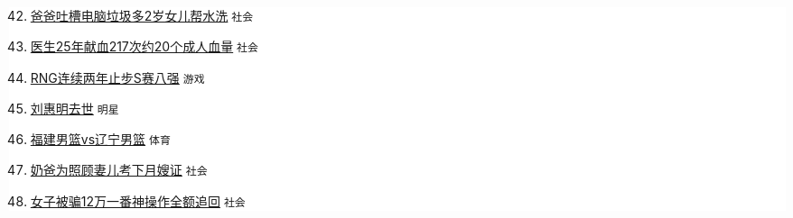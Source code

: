 42. [爸爸吐槽电脑垃圾多2岁女儿帮水洗](https://m.weibo.cn/search?containerid=100103type%3D1%26t%3D10%26q%3D%23%E7%88%B8%E7%88%B8%E5%90%90%E6%A7%BD%E7%94%B5%E8%84%91%E5%9E%83%E5%9C%BE%E5%A4%9A2%E5%B2%81%E5%A5%B3%E5%84%BF%E5%B8%AE%E6%B0%B4%E6%B4%97%23&stream_entry_id=31&isnewpage=1&extparam=seat%3D1%26cate%3D0%26band_rank%3D41%26lcate%3D5001%26pos%3D40%26realpos%3D41%26flag%3D0%26filter_type%3Drealtimehot%26q%3D%2523%25E7%2588%25B8%25E7%2588%25B8%25E5%2590%2590%25E6%25A7%25BD%25E7%2594%25B5%25E8%2584%2591%25E5%259E%2583%25E5%259C%25BE%25E5%25A4%259A2%25E5%25B2%2581%25E5%25A5%25B3%25E5%2584%25BF%25E5%25B8%25AE%25E6%25B0%25B4%25E6%25B4%2597%2523%26dgr%3D0%26c_type%3D31%26display_time%3D1666429611%26pre_seqid%3D1666429611076021958137&luicode=10000011&lfid=106003type%3D25%26t%3D3%26disable_hot%3D1%26filter_type%3Drealtimehot) `社会` 

43. [医生25年献血217次约20个成人血量](https://m.weibo.cn/search?containerid=100103type%3D1%26t%3D10%26q%3D%23%E5%8C%BB%E7%94%9F25%E5%B9%B4%E7%8C%AE%E8%A1%80217%E6%AC%A1%E7%BA%A620%E4%B8%AA%E6%88%90%E4%BA%BA%E8%A1%80%E9%87%8F%23&stream_entry_id=31&isnewpage=1&extparam=seat%3D1%26cate%3D0%26band_rank%3D42%26lcate%3D5001%26pos%3D41%26realpos%3D42%26flag%3D0%26filter_type%3Drealtimehot%26q%3D%2523%25E5%258C%25BB%25E7%2594%259F25%25E5%25B9%25B4%25E7%258C%25AE%25E8%25A1%2580217%25E6%25AC%25A1%25E7%25BA%25A620%25E4%25B8%25AA%25E6%2588%2590%25E4%25BA%25BA%25E8%25A1%2580%25E9%2587%258F%2523%26dgr%3D0%26c_type%3D31%26display_time%3D1666429611%26pre_seqid%3D1666429611076021958137&luicode=10000011&lfid=106003type%3D25%26t%3D3%26disable_hot%3D1%26filter_type%3Drealtimehot) `社会` 

44. [RNG连续两年止步S赛八强](https://m.weibo.cn/search?containerid=100103type%3D1%26t%3D10%26q%3D%23RNG%E8%BF%9E%E7%BB%AD%E4%B8%A4%E5%B9%B4%E6%AD%A2%E6%AD%A5S%E8%B5%9B%E5%85%AB%E5%BC%BA%23&stream_entry_id=31&isnewpage=1&extparam=seat%3D1%26cate%3D0%26band_rank%3D43%26lcate%3D5001%26pos%3D42%26realpos%3D43%26flag%3D0%26filter_type%3Drealtimehot%26q%3D%2523RNG%25E8%25BF%259E%25E7%25BB%25AD%25E4%25B8%25A4%25E5%25B9%25B4%25E6%25AD%25A2%25E6%25AD%25A5S%25E8%25B5%259B%25E5%2585%25AB%25E5%25BC%25BA%2523%26dgr%3D0%26c_type%3D31%26display_time%3D1666429611%26pre_seqid%3D1666429611076021958137&luicode=10000011&lfid=106003type%3D25%26t%3D3%26disable_hot%3D1%26filter_type%3Drealtimehot) `游戏` 

45. [刘惠明去世](https://m.weibo.cn/search?containerid=100103type%3D1%26t%3D10%26q%3D%23%E5%88%98%E6%83%A0%E6%98%8E%E5%8E%BB%E4%B8%96%23&stream_entry_id=31&isnewpage=1&extparam=seat%3D1%26cate%3D0%26band_rank%3D44%26lcate%3D5001%26pos%3D43%26realpos%3D44%26flag%3D1%26filter_type%3Drealtimehot%26q%3D%2523%25E5%2588%2598%25E6%2583%25A0%25E6%2598%258E%25E5%258E%25BB%25E4%25B8%2596%2523%26dgr%3D0%26c_type%3D31%26display_time%3D1666429611%26pre_seqid%3D1666429611076021958137&luicode=10000011&lfid=106003type%3D25%26t%3D3%26disable_hot%3D1%26filter_type%3Drealtimehot) `明星` 

46. [福建男篮vs辽宁男篮](https://m.weibo.cn/search?containerid=100103type%3D1%26t%3D10%26q%3D%23%E7%A6%8F%E5%BB%BA%E7%94%B7%E7%AF%AEvs%E8%BE%BD%E5%AE%81%E7%94%B7%E7%AF%AE%23&stream_entry_id=31&isnewpage=1&extparam=seat%3D1%26cate%3D0%26band_rank%3D45%26lcate%3D5001%26pos%3D44%26realpos%3D45%26flag%3D1%26filter_type%3Drealtimehot%26q%3D%2523%25E7%25A6%258F%25E5%25BB%25BA%25E7%2594%25B7%25E7%25AF%25AEvs%25E8%25BE%25BD%25E5%25AE%2581%25E7%2594%25B7%25E7%25AF%25AE%2523%26dgr%3D0%26c_type%3D31%26display_time%3D1666429611%26pre_seqid%3D1666429611076021958137&luicode=10000011&lfid=106003type%3D25%26t%3D3%26disable_hot%3D1%26filter_type%3Drealtimehot) `体育` 

47. [奶爸为照顾妻儿考下月嫂证](https://m.weibo.cn/search?containerid=100103type%3D1%26t%3D10%26q%3D%23%E5%A5%B6%E7%88%B8%E4%B8%BA%E7%85%A7%E9%A1%BE%E5%A6%BB%E5%84%BF%E8%80%83%E4%B8%8B%E6%9C%88%E5%AB%82%E8%AF%81%23&stream_entry_id=31&isnewpage=1&extparam=seat%3D1%26cate%3D0%26band_rank%3D46%26lcate%3D5001%26pos%3D45%26realpos%3D46%26flag%3D0%26filter_type%3Drealtimehot%26q%3D%2523%25E5%25A5%25B6%25E7%2588%25B8%25E4%25B8%25BA%25E7%2585%25A7%25E9%25A1%25BE%25E5%25A6%25BB%25E5%2584%25BF%25E8%2580%2583%25E4%25B8%258B%25E6%259C%2588%25E5%25AB%2582%25E8%25AF%2581%2523%26dgr%3D0%26c_type%3D31%26display_time%3D1666429611%26pre_seqid%3D1666429611076021958137&luicode=10000011&lfid=106003type%3D25%26t%3D3%26disable_hot%3D1%26filter_type%3Drealtimehot) `社会` 

48. [女子被骗12万一番神操作全额追回](https://m.weibo.cn/search?containerid=100103type%3D1%26t%3D10%26q%3D%23%E5%A5%B3%E5%AD%90%E8%A2%AB%E9%AA%9712%E4%B8%87%E4%B8%80%E7%95%AA%E7%A5%9E%E6%93%8D%E4%BD%9C%E5%85%A8%E9%A2%9D%E8%BF%BD%E5%9B%9E%23&stream_entry_id=31&isnewpage=1&extparam=seat%3D1%26cate%3D0%26band_rank%3D47%26lcate%3D5001%26pos%3D46%26realpos%3D47%26flag%3D0%26filter_type%3Drealtimehot%26q%3D%2523%25E5%25A5%25B3%25E5%25AD%2590%25E8%25A2%25AB%25E9%25AA%259712%25E4%25B8%2587%25E4%25B8%2580%25E7%2595%25AA%25E7%25A5%259E%25E6%2593%258D%25E4%25BD%259C%25E5%2585%25A8%25E9%25A2%259D%25E8%25BF%25BD%25E5%259B%259E%2523%26dgr%3D0%26c_type%3D31%26display_time%3D1666429611%26pre_seqid%3D1666429611076021958137&luicode=10000011&lfid=106003type%3D25%26t%3D3%26disable_hot%3D1%26filter_type%3Drealtimehot) `社会` 
